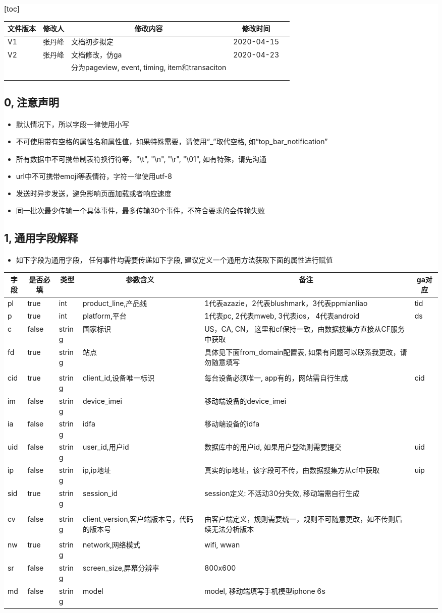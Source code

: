 

[toc]

| 文件版本 | 修改人 | 修改内容                                       | 修改时间   |      |
| -------- | :----- | ---------------------------------------------- | ---------- | ---- |
| V1       | 张丹峰 | 文档初步拟定                                   | 2020-04-15 |      |
| V2       | 张丹峰 | 文档修改，仿ga                                 | 2020-04-23 |      |
|          |        | 分为pageview, event, timing, item和transaciton |            |      |
|          |        |                                                |            |      |
|          |        |                                                |            |      |





## 0, 注意声明

* 默认情况下，所以字段一律使用小写

* 不可使用带有空格的属性名和属性值，如果特殊需要，请使用“_”取代空格, 如“top_bar_notification”

* 所有数据中不可携带制表符换行符等，"\t", "\n", "\r", "\01", 如有特殊，请先沟通

* url中不可携带emoji等表情符，字符一律使用utf-8

* 发送时异步发送，避免影响页面加载或者响应速度

* 同一批次最少传输一个具体事件，最多传输30个事件，不符合要求的会传输失败

  

## 1, 通用字段解释

* 如下字段为通用字段， 任何事件均需要传递如下字段, 建议定义一个通用方法获取下面的属性进行赋值

| 字段         | 是否必填 | 类型     | 参数含义                                         | 备注                                                         | ga对应 |
| ------------ | -------- | -------- | ------------------------------------------------ | ------------------------------------------------------------ | ------ |
| pl           | true     | int      | product_line,产品线                              | 1代表azazie，2代表blushmark，3代表ppmianliao                 | tid    |
| p            | true     | int      | platform,平台                                    | 1代表pc, 2代表mweb, 3代表ios， 4代表android                  | ds     |
| c            | false    | string   | 国家标识                                         | US，CA,  CN， 这里和cf保持一致，由数据搜集方直接从CF服务中获取 |        |
| fd           | true     | string   | 站点                                             | 具体见下面from_domain配置表, 如果有问题可以联系我更改，请勿随意填写 |        |
|              |          |          |                                                  |                                                              |        |
| cid          | true     | string   | client_id,设备唯一标识                           | 每台设备必须唯一, app有的，网站需自行生成                    | cid    |
| im           | false    | string   | device_imei                                      | 移动端设备的device_imei                                      |        |
| ia           | false    | string   | idfa                                             | 移动端设备的idfa                                             |        |
| uid          | false    | string   | user_id,用户id                                   | 数据库中的用户id, 如果用户登陆则需要提交                     | uid    |
| ip           | false    | string   | ip,ip地址                                        | 真实的ip地址，该字段可不传，由数据搜集方从cf中获取           | uip    |
| sid          | true     | string   | session_id                                       | session定义: 不活动30分失效, 移动端需自行生成                |        |
|              |          |          |                                                  |                                                              |        |
| cv           | false    | string   | client_version,客户端版本号，代码的版本号        | 由客户端定义，规则需要统一，规则不可随意更改，如不传则后续无法分析版本 |        |
|              |          |          |                                                  |                                                              |        |
| nw           | true     | string   | network,网络模式                                 | wifi, wwan                                                   |        |
| sr           | false    | string   | screen_size,屏幕分辨率                           | 800x600                                                      |        |
| md           | false    | string   | model                                            | model, 移动端填写手机模型iphone 6s                           |        |